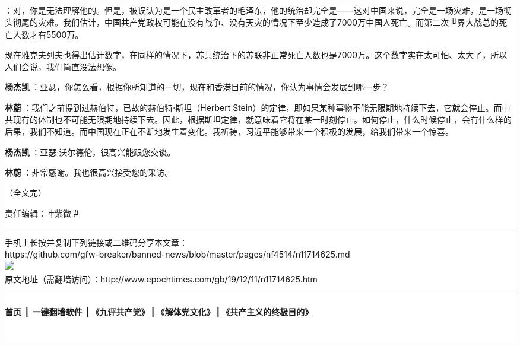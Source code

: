   ：对，你是无法理解他的。但是，被误认为是一个民主改革者的毛泽东，他的统治却完全是——这对中国来说，完全是一场灾难，是一场彻头彻尾的灾难。我们估计，中国共产党政权可能在没有战争、没有天灾的情况下至少造成了7000万中国人死亡。而第二次世界大战总的死亡人数才有5500万。
 </p>
 <p>
  现在雅克夫列夫也得出估计数字，在同样的情况下，苏共统治下的苏联非正常死亡人数也是7000万。这个数字实在太可怕、太大了，所以人们会说，我们简直没法想像。
 </p>
 <p>
  <strong>
   杨杰凯
  </strong>
  ：亚瑟，你怎么看，根据你所知道的一切，现在和香港目前的情况，你认为事情会发展到哪一步？
 </p>
 <p>
  <strong>
   林蔚
  </strong>
  ：我们之前提到过赫伯特，已故的赫伯特‧斯坦（Herbert Stein）的定律，即如果某种事物不能无限期地持续下去，它就会停止。而中共现有的体制也不可能无限期地持续下去。因此，根据斯坦定律，就意味着它将在某一时刻停止。如何停止，什么时候停止，会有什么样的后果，我们不知道。而中国现在正在不断地发生着变化。我祈祷，习近平能够带来一个积极的发展，给我们带来一个惊喜。
 </p>
 <p>
  <strong>
   杨杰凯
  </strong>
  ：亚瑟‧沃尔德伦，很高兴能跟您交谈。
 </p>
 <p>
  <strong>
   林蔚
  </strong>
  ：非常感谢。我也很高兴接受您的采访。
 </p>
 <p>
  （全文完）
 </p>
 <p>
  责任编辑：叶紫微 #
 </p>
</p></div>
<hr/>
手机上长按并复制下列链接或二维码分享本文章：<br/>
https://github.com/gfw-breaker/banned-news/blob/master/pages/nf4514/n11714625.md <br/>
<a href='https://github.com/gfw-breaker/banned-news/blob/master/pages/nf4514/n11714625.md'><img src='https://github.com/gfw-breaker/banned-news/blob/master/pages/nf4514/n11714625.md.png'/></a> <br/>
原文地址（需翻墙访问）：http://www.epochtimes.com/gb/19/12/11/n11714625.htm


------------------------
#### [首页](https://github.com/gfw-breaker/banned-news/blob/master/README.md) &nbsp;|&nbsp; [一键翻墙软件](https://github.com/gfw-breaker/nogfw/blob/master/README.md) &nbsp;| [《九评共产党》](https://github.com/gfw-breaker/9ping.md/blob/master/README.md#九评之一评共产党是什么) | [《解体党文化》](https://github.com/gfw-breaker/jtdwh.md/blob/master/README.md) | [《共产主义的终极目的》](https://github.com/gfw-breaker/gczydzjmd.md/blob/master/README.md)


<img src='http://gfw-breaker.win/banned-news/pages/nf4514/n11714625.md' width='0px' height='0px'/>